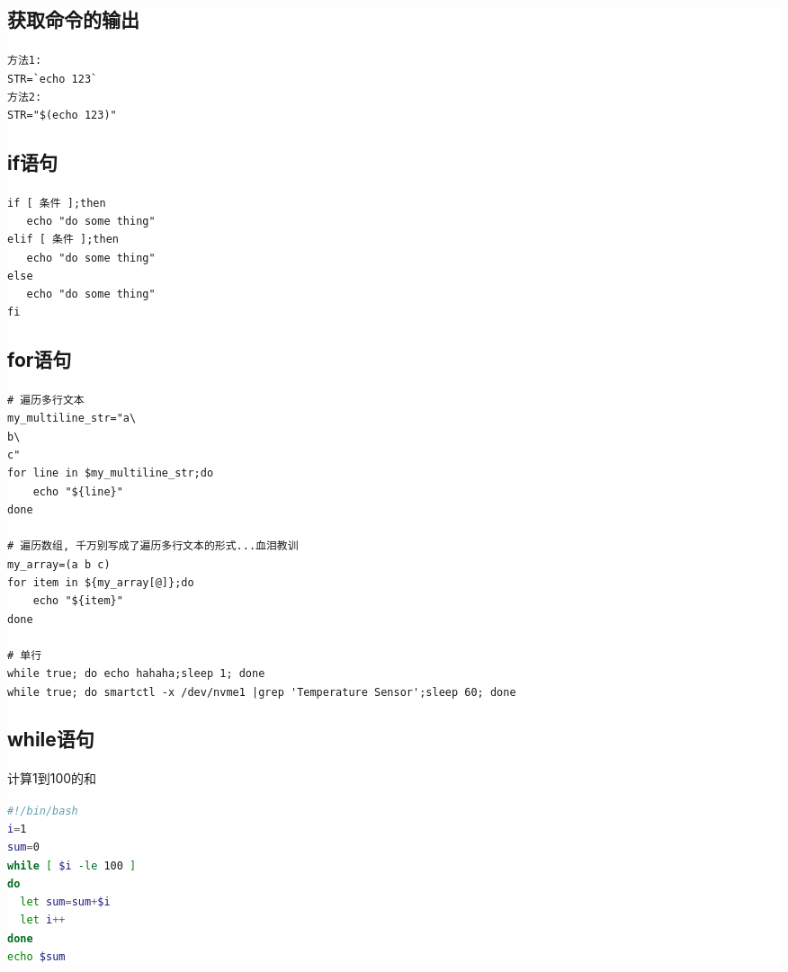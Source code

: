 ## 获取命令的输出

```
方法1:
STR=`echo 123`
方法2:
STR="$(echo 123)"
```



## if语句

```
if [ 条件 ];then
   echo "do some thing"
elif [ 条件 ];then
   echo "do some thing"
else
   echo "do some thing"
fi
```

## for语句

```
# 遍历多行文本
my_multiline_str="a\
b\
c"
for line in $my_multiline_str;do
	echo "${line}"
done

# 遍历数组, 千万别写成了遍历多行文本的形式...血泪教训
my_array=(a b c)
for item in ${my_array[@]};do
	echo "${item}"
done

# 单行
while true; do echo hahaha;sleep 1; done
while true; do smartctl -x /dev/nvme1 |grep 'Temperature Sensor';sleep 60; done
```

## while语句

计算1到100的和

```bash
#!/bin/bash
i=1
sum=0
while [ $i -le 100 ]
do
  let sum=sum+$i
  let i++
done
echo $sum
```
